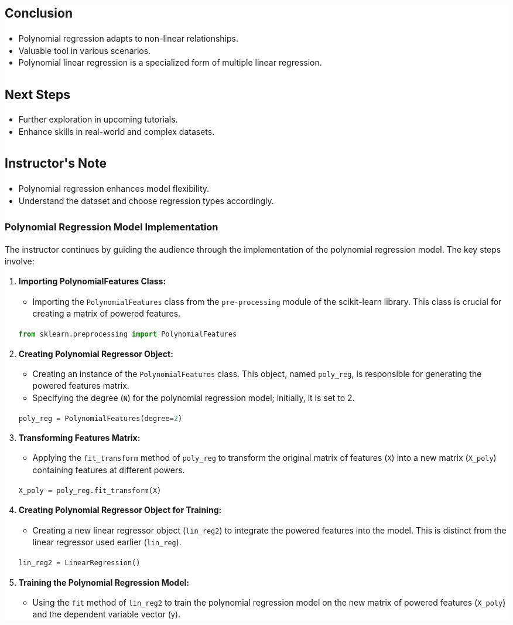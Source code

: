 ## Conclusion
- Polynomial regression adapts to non-linear relationships.
- Valuable tool in various scenarios.
- Polynomial linear regression is a specialized form of multiple linear regression.

## Next Steps
- Further exploration in upcoming tutorials.
- Enhance skills in real-world and complex datasets.

## Instructor's Note
- Polynomial regression enhances model flexibility.
- Understand the dataset and choose regression types accordingly.


### Polynomial Regression Model Implementation

The instructor continues by guiding the audience through the implementation of the polynomial regression model. The key steps involve:

1. **Importing PolynomialFeatures Class:**
   - Importing the `PolynomialFeatures` class from the `pre-processing` module of the scikit-learn library. This class is crucial for creating a matrix of powered features.

    ```python
    from sklearn.preprocessing import PolynomialFeatures
    ```

2. **Creating Polynomial Regressor Object:**
   - Creating an instance of the `PolynomialFeatures` class. This object, named `poly_reg`, is responsible for generating the powered features matrix.
   - Specifying the degree (`N`) for the polynomial regression model; initially, it is set to 2.

    ```python
    poly_reg = PolynomialFeatures(degree=2)
    ```

3. **Transforming Features Matrix:**
   - Applying the `fit_transform` method of `poly_reg` to transform the original matrix of features (`X`) into a new matrix (`X_poly`) containing features at different powers.

    ```python
    X_poly = poly_reg.fit_transform(X)
    ```

4. **Creating Polynomial Regressor Object for Training:**
   - Creating a new linear regressor object (`lin_reg2`) to integrate the powered features into the model. This is distinct from the linear regressor used earlier (`lin_reg`).

    ```python
    lin_reg2 = LinearRegression()
    ```

5. **Training the Polynomial Regression Model:**
   - Using the `fit` method of `lin_reg2` to train the polynomial regression model on the new matrix of powered features (`X_poly`) and the dependent variable vector (`y`).
